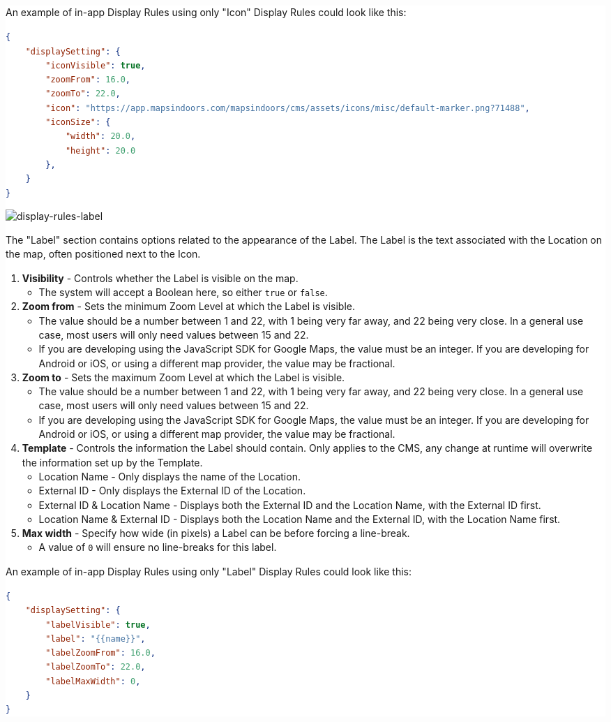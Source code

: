 An example of in-app Display Rules using only "Icon" Display Rules could look like this:

```json
{
    "displaySetting": {
        "iconVisible": true,
        "zoomFrom": 16.0,
        "zoomTo": 22.0,
        "icon": "https://app.mapsindoors.com/mapsindoors/cms/assets/icons/misc/default-marker.png?71488",
        "iconSize": {
            "width": 20.0,
            "height": 20.0
        },
    }
}
```

![display-rules-label](/assets/map/display-rules/Display_Rules_Label.png)

The "Label" section contains options related to the appearance of the Label. The Label is the text associated with the Location on the map, often positioned next to the Icon.

1. **Visibility** - Controls whether the Label is visible on the map.
    * The system will accept a Boolean here, so either `true` or `false`.
1. **Zoom from** - Sets the minimum Zoom Level at which the Label is visible.
    * The value should be a number between 1 and 22, with 1 being very far away, and 22 being very close. In a general use case, most users will only need values between 15 and 22.
    * If you are developing using the JavaScript SDK for Google Maps, the value must be an integer. If you are developing for Android or iOS, or using a different map provider, the value may be fractional.
1. **Zoom to** - Sets the maximum Zoom Level at which the Label is visible.
    * The value should be a number between 1 and 22, with 1 being very far away, and 22 being very close. In a general use case, most users will only need values between 15 and 22.
    * If you are developing using the JavaScript SDK for Google Maps, the value must be an integer. If you are developing for Android or iOS, or using a different map provider, the value may be fractional.
1. **Template** - Controls the information the Label should contain. Only applies to the CMS, any change at runtime will overwrite the information set up by the Template.
    * Location Name - Only displays the name of the Location.
    * External ID - Only displays the External ID of the Location.
    * External ID & Location Name - Displays both the External ID and the Location Name, with the External ID first.
    * Location Name & External ID - Displays both the Location Name and the External ID, with the Location Name first.
1. **Max width** - Specify how wide (in pixels) a Label can be before forcing a line-break.
    * A value of `0` will ensure no line-breaks for this label.

An example of in-app Display Rules using only "Label" Display Rules could look like this:

```json
{
    "displaySetting": {
        "labelVisible": true,
        "label": "{{name}}",
        "labelZoomFrom": 16.0,
        "labelZoomTo": 22.0,
        "labelMaxWidth": 0,
    }
}
```

